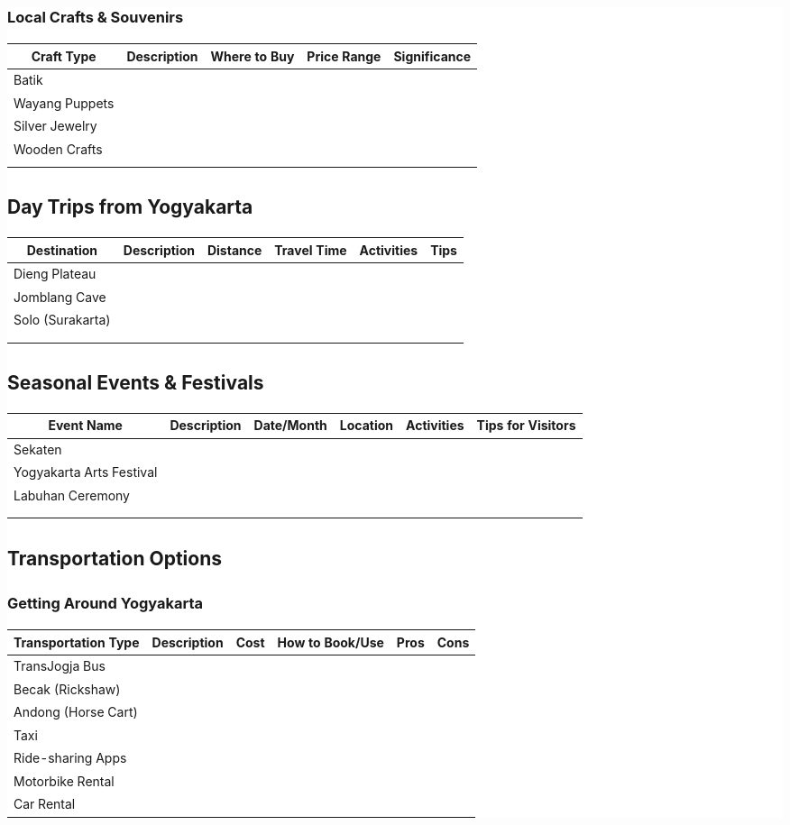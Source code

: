 ### Local Crafts & Souvenirs

| Craft Type | Description | Where to Buy | Price Range | Significance |
|-----------|-------------|--------------|------------|-------------|
| Batik | | | | |
| Wayang Puppets | | | | |
| Silver Jewelry | | | | |
| Wooden Crafts | | | | |
| | | | | |

## Day Trips from Yogyakarta

| Destination | Description | Distance | Travel Time | Activities | Tips |
|------------|-------------|----------|------------|-----------|------|
| Dieng Plateau | | | | | |
| Jomblang Cave | | | | | |
| Solo (Surakarta) | | | | | |
| | | | | | |
| | | | | | |

## Seasonal Events & Festivals

| Event Name | Description | Date/Month | Location | Activities | Tips for Visitors |
|-----------|-------------|------------|----------|-----------|------------------|
| Sekaten | | | | | |
| Yogyakarta Arts Festival | | | | | |
| Labuhan Ceremony | | | | | |
| | | | | | |
| | | | | | |

## Transportation Options

### Getting Around Yogyakarta

| Transportation Type | Description | Cost | How to Book/Use | Pros | Cons |
|--------------------|-------------|------|----------------|------|------|
| TransJogja Bus | | | | | |
| Becak (Rickshaw) | | | | | |
| Andong (Horse Cart) | | | | | |
| Taxi | | | | | |
| Ride-sharing Apps | | | | | |
| Motorbike Rental | | | | | |
| Car Rental | | | | | |
